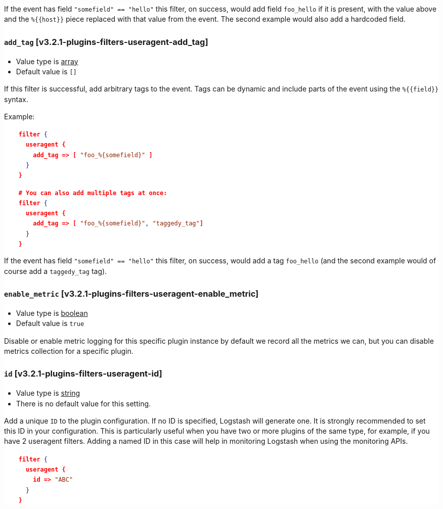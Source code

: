 If the event has field `"somefield" == "hello"` this filter, on success, would add field `foo_hello` if it is present, with the value above and the `%{{host}}` piece replaced with that value from the event. The second example would also add a hardcoded field.


### `add_tag` [v3.2.1-plugins-filters-useragent-add_tag]

* Value type is [array](logstash://reference/configuration-file-structure.md#array)
* Default value is `[]`

If this filter is successful, add arbitrary tags to the event. Tags can be dynamic and include parts of the event using the `%{{field}}` syntax.

Example:

```json
    filter {
      useragent {
        add_tag => [ "foo_%{somefield}" ]
      }
    }
```

```json
    # You can also add multiple tags at once:
    filter {
      useragent {
        add_tag => [ "foo_%{somefield}", "taggedy_tag"]
      }
    }
```

If the event has field `"somefield" == "hello"` this filter, on success, would add a tag `foo_hello` (and the second example would of course add a `taggedy_tag` tag).


### `enable_metric` [v3.2.1-plugins-filters-useragent-enable_metric]

* Value type is [boolean](logstash://reference/configuration-file-structure.md#boolean)
* Default value is `true`

Disable or enable metric logging for this specific plugin instance by default we record all the metrics we can, but you can disable metrics collection for a specific plugin.


### `id` [v3.2.1-plugins-filters-useragent-id]

* Value type is [string](logstash://reference/configuration-file-structure.md#string)
* There is no default value for this setting.

Add a unique `ID` to the plugin configuration. If no ID is specified, Logstash will generate one. It is strongly recommended to set this ID in your configuration. This is particularly useful when you have two or more plugins of the same type, for example, if you have 2 useragent filters. Adding a named ID in this case will help in monitoring Logstash when using the monitoring APIs.

```json
    filter {
      useragent {
        id => "ABC"
      }
    }
```
